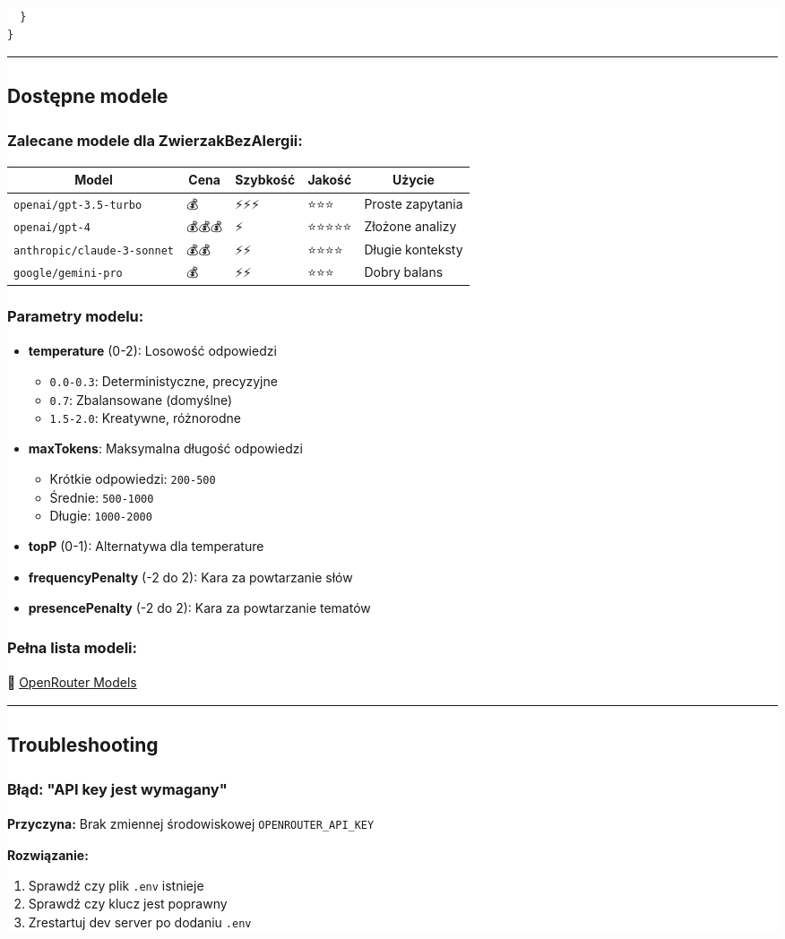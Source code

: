 ```typescript
  }
}
```

---

## Dostępne modele

### Zalecane modele dla ZwierzakBezAlergii:

| Model | Cena | Szybkość | Jakość | Użycie |
|-------|------|----------|--------|--------|
| `openai/gpt-3.5-turbo` | 💰 | ⚡⚡⚡ | ⭐⭐⭐ | Proste zapytania |
| `openai/gpt-4` | 💰💰💰 | ⚡ | ⭐⭐⭐⭐⭐ | Złożone analizy |
| `anthropic/claude-3-sonnet` | 💰💰 | ⚡⚡ | ⭐⭐⭐⭐ | Długie konteksty |
| `google/gemini-pro` | 💰 | ⚡⚡ | ⭐⭐⭐ | Dobry balans |

### Parametry modelu:

- **temperature** (0-2): Losowość odpowiedzi
  - `0.0-0.3`: Deterministyczne, precyzyjne
  - `0.7`: Zbalansowane (domyślne)
  - `1.5-2.0`: Kreatywne, różnorodne

- **maxTokens**: Maksymalna długość odpowiedzi
  - Krótkie odpowiedzi: `200-500`
  - Średnie: `500-1000`
  - Długie: `1000-2000`

- **topP** (0-1): Alternatywa dla temperature
- **frequencyPenalty** (-2 do 2): Kara za powtarzanie słów
- **presencePenalty** (-2 do 2): Kara za powtarzanie tematów

### Pełna lista modeli:

🔗 [OpenRouter Models](https://openrouter.ai/docs#models)

---

## Troubleshooting

### Błąd: "API key jest wymagany"

**Przyczyna:** Brak zmiennej środowiskowej `OPENROUTER_API_KEY`

**Rozwiązanie:**
1. Sprawdź czy plik `.env` istnieje
2. Sprawdź czy klucz jest poprawny
3. Zrestartuj dev server po dodaniu `.env`
